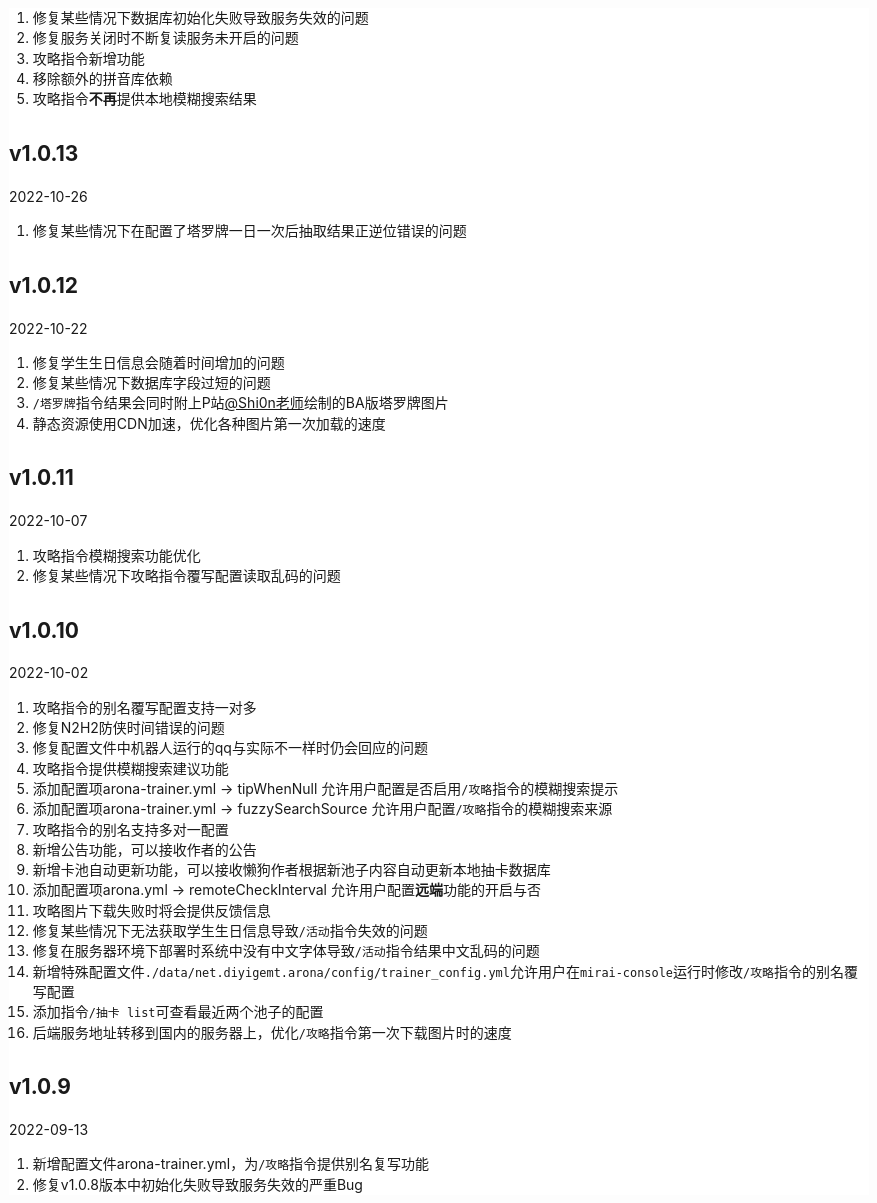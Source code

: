 1. 修复某些情况下数据库初始化失败导致服务失效的问题
2. 修复服务关闭时不断复读服务未开启的问题
3. 攻略指令新增功能
4. 移除额外的拼音库依赖
5. 攻略指令**不再**提供本地模糊搜索结果

## v1.0.13
2022-10-26

1. 修复某些情况下在配置了塔罗牌一日一次后抽取结果正逆位错误的问题

## v1.0.12
2022-10-22

1. 修复学生生日信息会随着时间增加的问题
2. 修复某些情况下数据库字段过短的问题
3. `/塔罗牌`指令结果会同时附上P站[@Shi0n老师](https://www.pixiv.net/users/4150140)绘制的BA版塔罗牌图片
4. 静态资源使用CDN加速，优化各种图片第一次加载的速度

## v1.0.11
2022-10-07

1. 攻略指令模糊搜索功能优化
2. 修复某些情况下攻略指令覆写配置读取乱码的问题

## v1.0.10
2022-10-02

1. 攻略指令的别名覆写配置支持一对多
2. 修复N2H2防侠时间错误的问题
3. 修复配置文件中机器人运行的qq与实际不一样时仍会回应的问题
4. 攻略指令提供模糊搜索建议功能
5. 添加配置项arona-trainer.yml -> tipWhenNull 允许用户配置是否启用`/攻略`指令的模糊搜索提示
6. 添加配置项arona-trainer.yml -> fuzzySearchSource 允许用户配置`/攻略`指令的模糊搜索来源
7. 攻略指令的别名支持多对一配置
8. 新增公告功能，可以接收作者的公告
9. 新增卡池自动更新功能，可以接收懒狗作者根据新池子内容自动更新本地抽卡数据库
10. 添加配置项arona.yml -> remoteCheckInterval 允许用户配置**远端**功能的开启与否
11. 攻略图片下载失败时将会提供反馈信息
12. 修复某些情况下无法获取学生生日信息导致`/活动`指令失效的问题
13. 修复在服务器环境下部署时系统中没有中文字体导致`/活动`指令结果中文乱码的问题
14. 新增特殊配置文件`./data/net.diyigemt.arona/config/trainer_config.yml`允许用户在`mirai-console`运行时修改`/攻略`指令的别名覆写配置
15. 添加指令`/抽卡 list`可查看最近两个池子的配置
16. 后端服务地址转移到国内的服务器上，优化`/攻略`指令第一次下载图片时的速度

## v1.0.9
2022-09-13

1. 新增配置文件arona-trainer.yml，为`/攻略`指令提供别名复写功能
2. 修复v1.0.8版本中初始化失败导致服务失效的严重Bug
